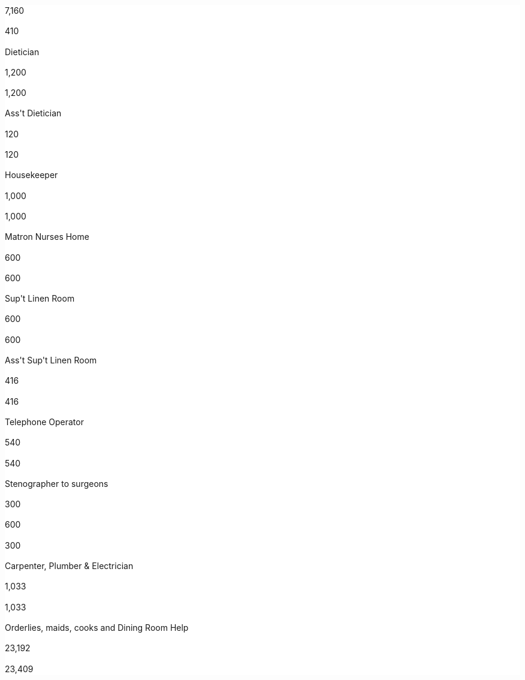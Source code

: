 7,160

410

Dietician

1,200

1,200

Ass't Dietician

120

120

Housekeeper

1,000

1,000

Matron Nurses Home

600

600

Sup't Linen Room

600

600

Ass't Sup't Linen Room

416

416

Telephone Operator

540

540

Stenographer to surgeons

300

600

300

Carpenter, Plumber & Electrician

1,033

1,033

Orderlies, maids, cooks and Dining Room Help

23,192

23,409
